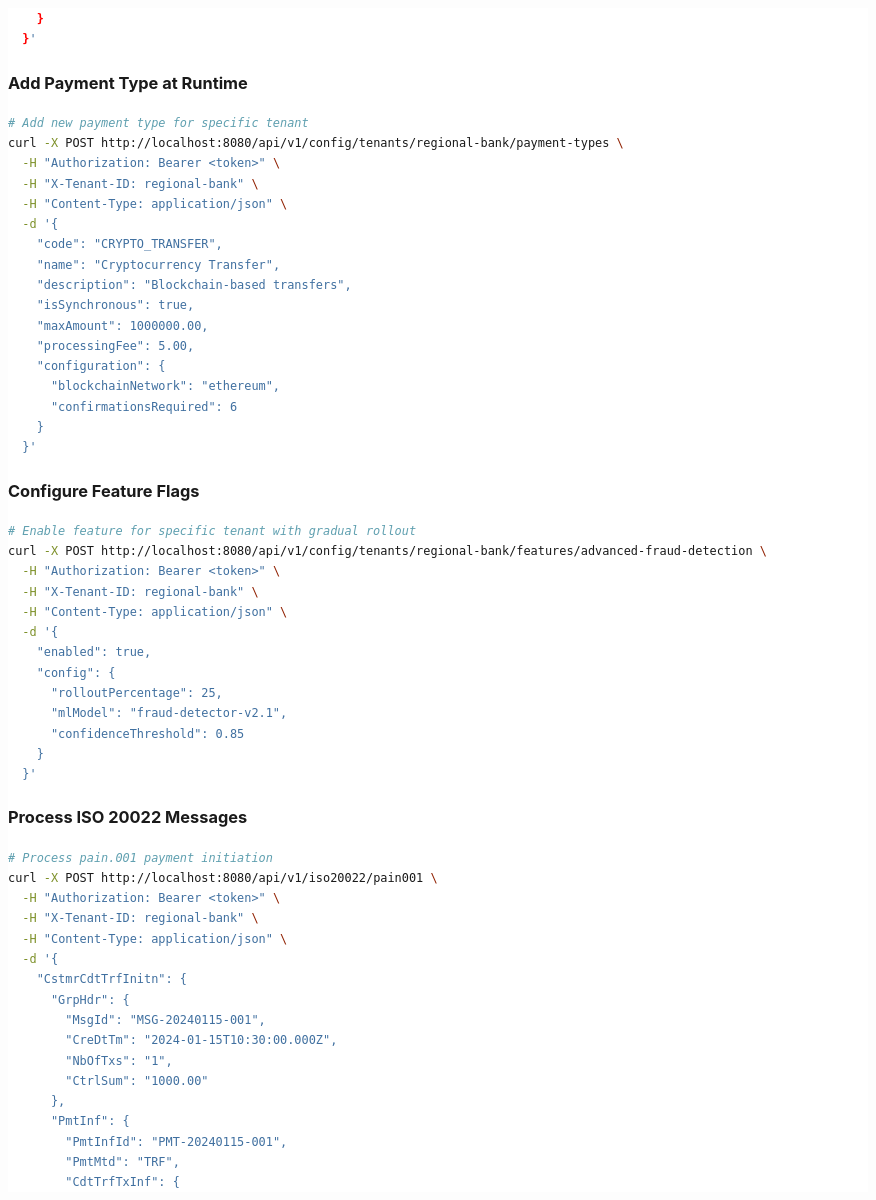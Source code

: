 ```bash
    }
  }'
```

### **Add Payment Type at Runtime**

```bash
# Add new payment type for specific tenant
curl -X POST http://localhost:8080/api/v1/config/tenants/regional-bank/payment-types \
  -H "Authorization: Bearer <token>" \
  -H "X-Tenant-ID: regional-bank" \
  -H "Content-Type: application/json" \
  -d '{
    "code": "CRYPTO_TRANSFER",
    "name": "Cryptocurrency Transfer",
    "description": "Blockchain-based transfers",
    "isSynchronous": true,
    "maxAmount": 1000000.00,
    "processingFee": 5.00,
    "configuration": {
      "blockchainNetwork": "ethereum",
      "confirmationsRequired": 6
    }
  }'
```

### **Configure Feature Flags**

```bash
# Enable feature for specific tenant with gradual rollout
curl -X POST http://localhost:8080/api/v1/config/tenants/regional-bank/features/advanced-fraud-detection \
  -H "Authorization: Bearer <token>" \
  -H "X-Tenant-ID: regional-bank" \
  -H "Content-Type: application/json" \
  -d '{
    "enabled": true,
    "config": {
      "rolloutPercentage": 25,
      "mlModel": "fraud-detector-v2.1",
      "confidenceThreshold": 0.85
    }
  }'
```

### **Process ISO 20022 Messages**

```bash
# Process pain.001 payment initiation
curl -X POST http://localhost:8080/api/v1/iso20022/pain001 \
  -H "Authorization: Bearer <token>" \
  -H "X-Tenant-ID: regional-bank" \
  -H "Content-Type: application/json" \
  -d '{
    "CstmrCdtTrfInitn": {
      "GrpHdr": {
        "MsgId": "MSG-20240115-001",
        "CreDtTm": "2024-01-15T10:30:00.000Z",
        "NbOfTxs": "1",
        "CtrlSum": "1000.00"
      },
      "PmtInf": {
        "PmtInfId": "PMT-20240115-001",
        "PmtMtd": "TRF",
        "CdtTrfTxInf": {
```